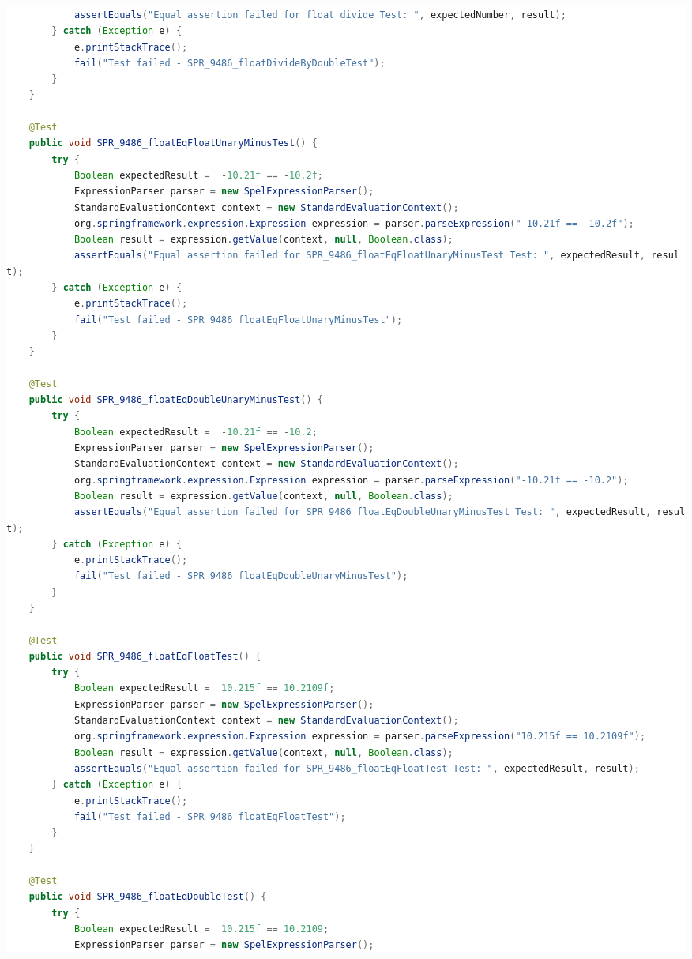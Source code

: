 ```java
			assertEquals("Equal assertion failed for float divide Test: ", expectedNumber, result);
		} catch (Exception e) {
			e.printStackTrace();
			fail("Test failed - SPR_9486_floatDivideByDoubleTest");
		}
	}

	@Test
	public void SPR_9486_floatEqFloatUnaryMinusTest() {
		try {
			Boolean expectedResult =  -10.21f == -10.2f;
			ExpressionParser parser = new SpelExpressionParser();
			StandardEvaluationContext context = new StandardEvaluationContext();
			org.springframework.expression.Expression expression = parser.parseExpression("-10.21f == -10.2f");
			Boolean result = expression.getValue(context, null, Boolean.class);
			assertEquals("Equal assertion failed for SPR_9486_floatEqFloatUnaryMinusTest Test: ", expectedResult, result);
		} catch (Exception e) {
			e.printStackTrace();
			fail("Test failed - SPR_9486_floatEqFloatUnaryMinusTest");
		}
	}

	@Test
	public void SPR_9486_floatEqDoubleUnaryMinusTest() {
		try {
			Boolean expectedResult =  -10.21f == -10.2;
			ExpressionParser parser = new SpelExpressionParser();
			StandardEvaluationContext context = new StandardEvaluationContext();
			org.springframework.expression.Expression expression = parser.parseExpression("-10.21f == -10.2");
			Boolean result = expression.getValue(context, null, Boolean.class);
			assertEquals("Equal assertion failed for SPR_9486_floatEqDoubleUnaryMinusTest Test: ", expectedResult, result);
		} catch (Exception e) {
			e.printStackTrace();
			fail("Test failed - SPR_9486_floatEqDoubleUnaryMinusTest");
		}
	}

	@Test
	public void SPR_9486_floatEqFloatTest() {
		try {
			Boolean expectedResult =  10.215f == 10.2109f;
			ExpressionParser parser = new SpelExpressionParser();
			StandardEvaluationContext context = new StandardEvaluationContext();
			org.springframework.expression.Expression expression = parser.parseExpression("10.215f == 10.2109f");
			Boolean result = expression.getValue(context, null, Boolean.class);
			assertEquals("Equal assertion failed for SPR_9486_floatEqFloatTest Test: ", expectedResult, result);
		} catch (Exception e) {
			e.printStackTrace();
			fail("Test failed - SPR_9486_floatEqFloatTest");
		}
	}

	@Test
	public void SPR_9486_floatEqDoubleTest() {
		try {
			Boolean expectedResult =  10.215f == 10.2109;
			ExpressionParser parser = new SpelExpressionParser();
```